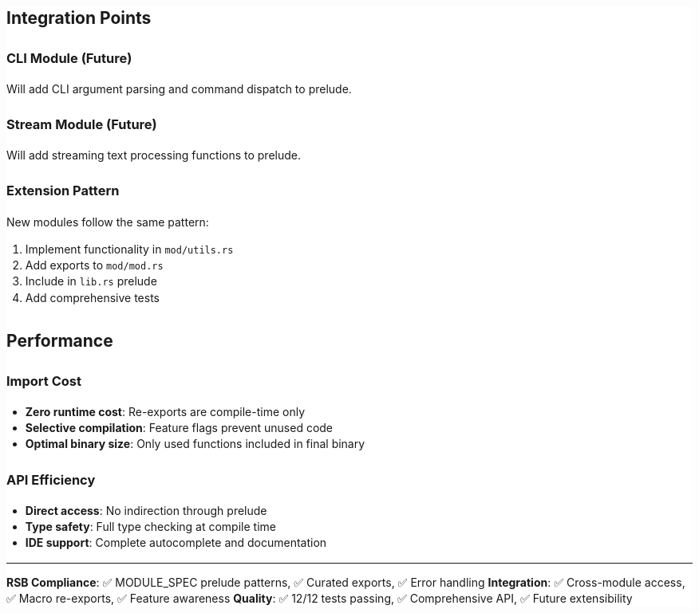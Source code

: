 ## Integration Points

### CLI Module (Future)
Will add CLI argument parsing and command dispatch to prelude.

### Stream Module (Future)
Will add streaming text processing functions to prelude.

### Extension Pattern
New modules follow the same pattern:
1. Implement functionality in `mod/utils.rs`
2. Add exports to `mod/mod.rs`
3. Include in `lib.rs` prelude
4. Add comprehensive tests

## Performance

### Import Cost
- **Zero runtime cost**: Re-exports are compile-time only
- **Selective compilation**: Feature flags prevent unused code
- **Optimal binary size**: Only used functions included in final binary

### API Efficiency
- **Direct access**: No indirection through prelude
- **Type safety**: Full type checking at compile time
- **IDE support**: Complete autocomplete and documentation

---

**RSB Compliance**: ✅ MODULE_SPEC prelude patterns, ✅ Curated exports, ✅ Error handling
**Integration**: ✅ Cross-module access, ✅ Macro re-exports, ✅ Feature awareness
**Quality**: ✅ 12/12 tests passing, ✅ Comprehensive API, ✅ Future extensibility